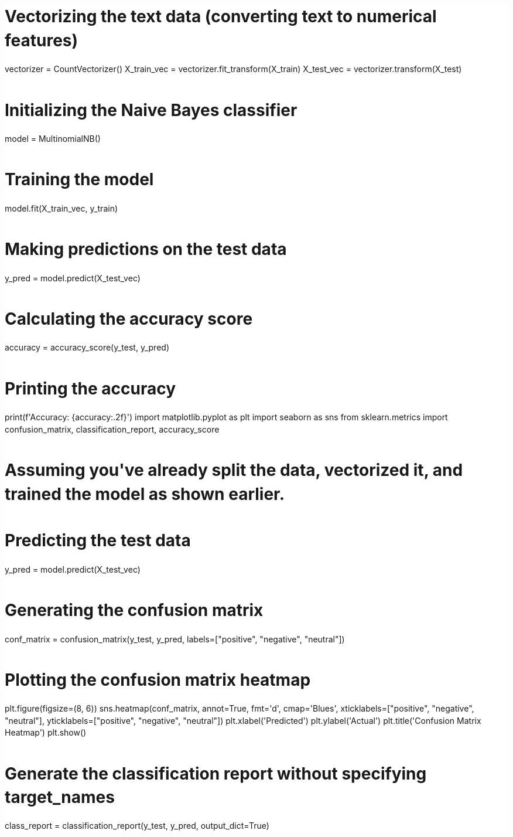 # Vectorizing the text data (converting text to numerical features)
vectorizer = CountVectorizer()
X_train_vec = vectorizer.fit_transform(X_train)
X_test_vec = vectorizer.transform(X_test)

# Initializing the Naive Bayes classifier
model = MultinomialNB()

# Training the model
model.fit(X_train_vec, y_train)

# Making predictions on the test data
y_pred = model.predict(X_test_vec)

# Calculating the accuracy score
accuracy = accuracy_score(y_test, y_pred)

# Printing the accuracy
print(f'Accuracy: {accuracy:.2f}')
import matplotlib.pyplot as plt
import seaborn as sns
from sklearn.metrics import confusion_matrix, classification_report, accuracy_score
# Assuming you've already split the data, vectorized it, and trained the model as shown earlier.

# Predicting the test data
y_pred = model.predict(X_test_vec)

# Generating the confusion matrix
conf_matrix = confusion_matrix(y_test, y_pred, labels=["positive", "negative", "neutral"])

# Plotting the confusion matrix heatmap
plt.figure(figsize=(8, 6))
sns.heatmap(conf_matrix, annot=True, fmt='d', cmap='Blues', xticklabels=["positive", "negative", "neutral"], yticklabels=["positive", "negative", "neutral"])
plt.xlabel('Predicted')
plt.ylabel('Actual')
plt.title('Confusion Matrix Heatmap')
plt.show()
# Generate the classification report without specifying target_names
class_report = classification_report(y_test, y_pred, output_dict=True)
